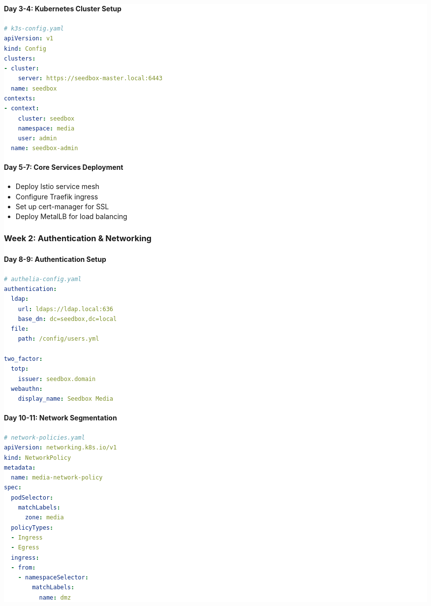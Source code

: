 #### Day 3-4: Kubernetes Cluster Setup
```yaml
# k3s-config.yaml
apiVersion: v1
kind: Config
clusters:
- cluster:
    server: https://seedbox-master.local:6443
  name: seedbox
contexts:
- context:
    cluster: seedbox
    namespace: media
    user: admin
  name: seedbox-admin
```

#### Day 5-7: Core Services Deployment
- Deploy Istio service mesh
- Configure Traefik ingress
- Set up cert-manager for SSL
- Deploy MetalLB for load balancing

### Week 2: Authentication & Networking

#### Day 8-9: Authentication Setup
```yaml
# authelia-config.yaml
authentication:
  ldap:
    url: ldaps://ldap.local:636
    base_dn: dc=seedbox,dc=local
  file:
    path: /config/users.yml
    
two_factor:
  totp:
    issuer: seedbox.domain
  webauthn:
    display_name: Seedbox Media
```

#### Day 10-11: Network Segmentation
```yaml
# network-policies.yaml
apiVersion: networking.k8s.io/v1
kind: NetworkPolicy
metadata:
  name: media-network-policy
spec:
  podSelector:
    matchLabels:
      zone: media
  policyTypes:
  - Ingress
  - Egress
  ingress:
  - from:
    - namespaceSelector:
        matchLabels:
          name: dmz
```
